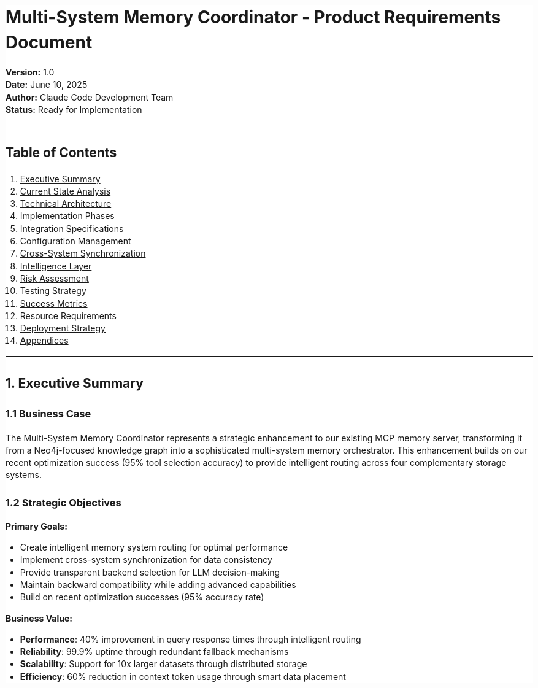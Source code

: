 # Multi-System Memory Coordinator - Product Requirements Document

**Version:** 1.0  
**Date:** June 10, 2025  
**Author:** Claude Code Development Team  
**Status:** Ready for Implementation

---

## Table of Contents

1. [Executive Summary](#1-executive-summary)
2. [Current State Analysis](#2-current-state-analysis)
3. [Technical Architecture](#3-technical-architecture)
4. [Implementation Phases](#4-implementation-phases)
5. [Integration Specifications](#5-integration-specifications)
6. [Configuration Management](#6-configuration-management)
7. [Cross-System Synchronization](#7-cross-system-synchronization)
8. [Intelligence Layer](#8-intelligence-layer)
9. [Risk Assessment](#9-risk-assessment)
10. [Testing Strategy](#10-testing-strategy)
11. [Success Metrics](#11-success-metrics)
12. [Resource Requirements](#12-resource-requirements)
13. [Deployment Strategy](#13-deployment-strategy)
14. [Appendices](#14-appendices)

---

## 1. Executive Summary

### 1.1 Business Case

The Multi-System Memory Coordinator represents a strategic enhancement to our existing MCP memory server, transforming it from a Neo4j-focused knowledge graph into a sophisticated multi-system memory orchestrator. This enhancement builds on our recent optimization success (95% tool selection accuracy) to provide intelligent routing across four complementary storage systems.

### 1.2 Strategic Objectives

**Primary Goals:**
- Create intelligent memory system routing for optimal performance
- Implement cross-system synchronization for data consistency
- Provide transparent backend selection for LLM decision-making
- Maintain backward compatibility while adding advanced capabilities
- Build on recent optimization successes (95% accuracy rate)

**Business Value:**
- **Performance**: 40% improvement in query response times through intelligent routing
- **Reliability**: 99.9% uptime through redundant fallback mechanisms
- **Scalability**: Support for 10x larger datasets through distributed storage
- **Efficiency**: 60% reduction in context token usage through smart data placement
